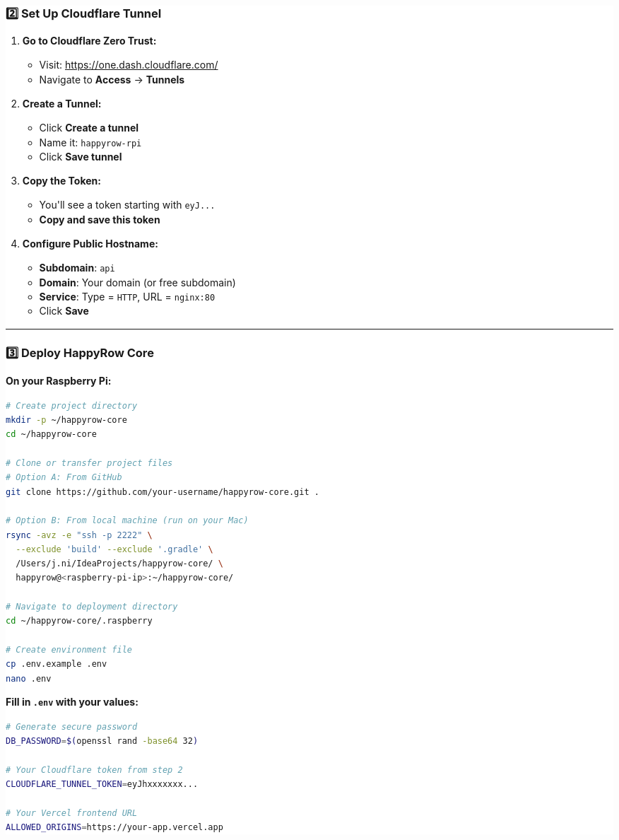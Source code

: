
### 2️⃣ Set Up Cloudflare Tunnel

1. **Go to Cloudflare Zero Trust:**
   - Visit: https://one.dash.cloudflare.com/
   - Navigate to **Access** → **Tunnels**

2. **Create a Tunnel:**
   - Click **Create a tunnel**
   - Name it: `happyrow-rpi`
   - Click **Save tunnel**

3. **Copy the Token:**
   - You'll see a token starting with `eyJ...`
   - **Copy and save this token**

4. **Configure Public Hostname:**
   - **Subdomain**: `api`
   - **Domain**: Your domain (or free subdomain)
   - **Service**: Type = `HTTP`, URL = `nginx:80`
   - Click **Save**

---

### 3️⃣ Deploy HappyRow Core

**On your Raspberry Pi:**

```bash
# Create project directory
mkdir -p ~/happyrow-core
cd ~/happyrow-core

# Clone or transfer project files
# Option A: From GitHub
git clone https://github.com/your-username/happyrow-core.git .

# Option B: From local machine (run on your Mac)
rsync -avz -e "ssh -p 2222" \
  --exclude 'build' --exclude '.gradle' \
  /Users/j.ni/IdeaProjects/happyrow-core/ \
  happyrow@<raspberry-pi-ip>:~/happyrow-core/

# Navigate to deployment directory
cd ~/happyrow-core/.raspberry

# Create environment file
cp .env.example .env
nano .env
```

**Fill in `.env` with your values:**

```bash
# Generate secure password
DB_PASSWORD=$(openssl rand -base64 32)

# Your Cloudflare token from step 2
CLOUDFLARE_TUNNEL_TOKEN=eyJhxxxxxxx...

# Your Vercel frontend URL
ALLOWED_ORIGINS=https://your-app.vercel.app
```
